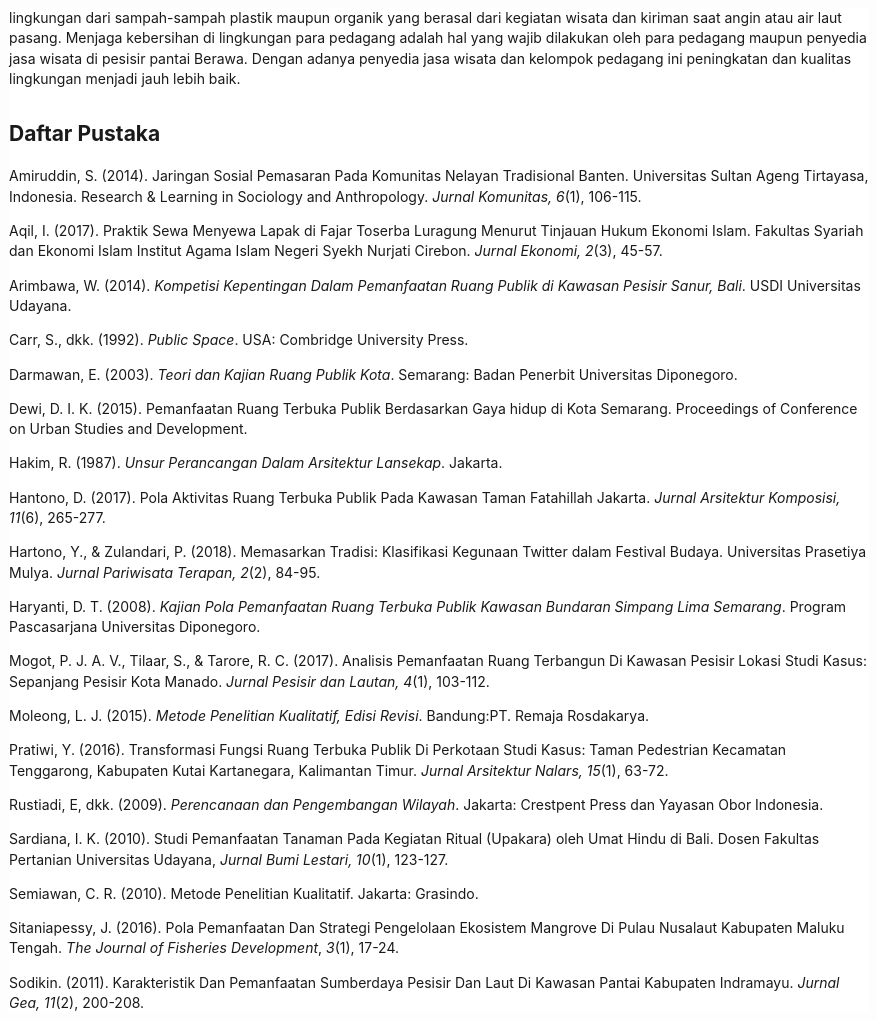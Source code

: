<p><span class="font4">lingkungan dari sampah-sampah plastik maupun organik yang berasal dari kegiatan wisata dan kiriman saat angin atau air laut pasang. Menjaga kebersihan di lingkungan para pedagang adalah hal yang wajib dilakukan oleh para pedagang maupun penyedia jasa wisata di pesisir pantai Berawa. Dengan adanya penyedia jasa wisata dan kelompok pedagang ini peningkatan dan kualitas lingkungan menjadi jauh lebih baik.</span></p>
<h2><a name="bookmark35"></a><span class="font4" style="font-weight:bold;"><a name="bookmark36"></a>Daftar Pustaka</span></h2>
<p><span class="font4">Amiruddin, S. (2014). Jaringan Sosial Pemasaran Pada Komunitas Nelayan Tradisional Banten. Universitas Sultan Ageng Tirtayasa, Indonesia. Research &amp;&nbsp;Learning in Sociology and Anthropology. </span><span class="font4" style="font-style:italic;">Jurnal Komunitas, 6</span><span class="font4">(1), 106-115.</span></p>
<p><span class="font4">Aqil, I. (2017). Praktik Sewa Menyewa Lapak di Fajar Toserba Luragung Menurut Tinjauan Hukum Ekonomi Islam. Fakultas Syariah dan Ekonomi Islam Institut Agama Islam Negeri Syekh Nurjati Cirebon. </span><span class="font4" style="font-style:italic;">Jurnal Ekonomi, 2</span><span class="font4">(3), 45-57.</span></p>
<p><span class="font4">Arimbawa, W. (2014). </span><span class="font4" style="font-style:italic;">Kompetisi Kepentingan Dalam Pemanfaatan Ruang Publik di Kawasan Pesisir Sanur, Bali</span><span class="font4">. USDI Universitas Udayana.</span></p>
<p><span class="font4">Carr, S., dkk. (1992). </span><span class="font4" style="font-style:italic;">Public Space</span><span class="font4">. USA: Combridge University Press.</span></p>
<p><span class="font4">Darmawan, E. (2003). </span><span class="font4" style="font-style:italic;">Teori dan Kajian Ruang Publik Kota</span><span class="font4">. Semarang: Badan Penerbit Universitas Diponegoro.</span></p>
<p><span class="font4">Dewi, D. I. K. (2015). Pemanfaatan Ruang Terbuka Publik Berdasarkan Gaya hidup di Kota Semarang. Proceedings of Conference on Urban Studies and Development.</span></p>
<p><span class="font4">Hakim, R. (1987). </span><span class="font4" style="font-style:italic;">Unsur Perancangan Dalam Arsitektur Lansekap</span><span class="font4">. Jakarta.</span></p>
<p><span class="font4">Hantono, D. (2017). Pola Aktivitas Ruang Terbuka Publik Pada Kawasan Taman Fatahillah Jakarta. </span><span class="font4" style="font-style:italic;">Jurnal Arsitektur Komposisi, 11</span><span class="font4">(6), 265-277.</span></p>
<p><span class="font4">Hartono, Y., &amp;&nbsp;Zulandari, P. (2018). Memasarkan Tradisi: Klasifikasi Kegunaan Twitter dalam Festival Budaya. Universitas Prasetiya Mulya. </span><span class="font4" style="font-style:italic;">Jurnal Pariwisata Terapan, 2</span><span class="font4">(2), 84-95.</span></p>
<p><span class="font4">Haryanti, D. T. (2008). </span><span class="font4" style="font-style:italic;">Kajian Pola Pemanfaatan Ruang Terbuka Publik Kawasan Bundaran Simpang Lima Semarang</span><span class="font4">. Program Pascasarjana Universitas Diponegoro.</span></p>
<p><span class="font4">Mogot, P. J. A. V., Tilaar, S., &amp;&nbsp;Tarore, R. C. (2017). Analisis Pemanfaatan Ruang Terbangun Di Kawasan Pesisir Lokasi Studi Kasus: Sepanjang Pesisir Kota Manado. </span><span class="font4" style="font-style:italic;">Jurnal Pesisir dan Lautan, 4</span><span class="font4">(1), 103-112.</span></p>
<p><span class="font4">Moleong, L. J. (2015). </span><span class="font4" style="font-style:italic;">Metode Penelitian Kualitatif, Edisi Revisi</span><span class="font4">. Bandung:PT. Remaja Rosdakarya.</span></p>
<p><span class="font4">Pratiwi, Y. (2016). Transformasi Fungsi Ruang Terbuka Publik Di Perkotaan Studi Kasus: Taman Pedestrian Kecamatan Tenggarong, Kabupaten Kutai Kartanegara, Kalimantan Timur. </span><span class="font4" style="font-style:italic;">Jurnal Arsitektur Nalars, 15</span><span class="font4">(1), 63-72.</span></p>
<p><span class="font4">Rustiadi, E, dkk. (2009). </span><span class="font4" style="font-style:italic;">Perencanaan dan Pengembangan Wilayah</span><span class="font4">. Jakarta: Crestpent Press dan Yayasan Obor Indonesia.</span></p>
<p><span class="font4">Sardiana, I. K. (2010). Studi Pemanfaatan Tanaman Pada Kegiatan Ritual (Upakara) oleh Umat Hindu di Bali. Dosen Fakultas Pertanian Universitas Udayana, </span><span class="font4" style="font-style:italic;">Jurnal Bumi Lestari, 10</span><span class="font4">(1), 123-127.</span></p>
<p><span class="font4">Semiawan, C. R. (2010). Metode Penelitian Kualitatif. Jakarta: Grasindo.</span></p>
<p><span class="font4">Sitaniapessy, J. (2016). Pola Pemanfaatan Dan Strategi Pengelolaan Ekosistem Mangrove Di Pulau Nusalaut Kabupaten Maluku Tengah. </span><span class="font4" style="font-style:italic;">The Journal of Fisheries Development</span><span class="font4">, </span><span class="font4" style="font-style:italic;">3</span><span class="font4">(1), 17-24.</span></p>
<p><span class="font4">Sodikin. (2011). Karakteristik Dan Pemanfaatan Sumberdaya Pesisir Dan Laut Di Kawasan Pantai Kabupaten Indramayu. </span><span class="font4" style="font-style:italic;">Jurnal Gea, 11</span><span class="font4">(2), 200-208.</span></p>